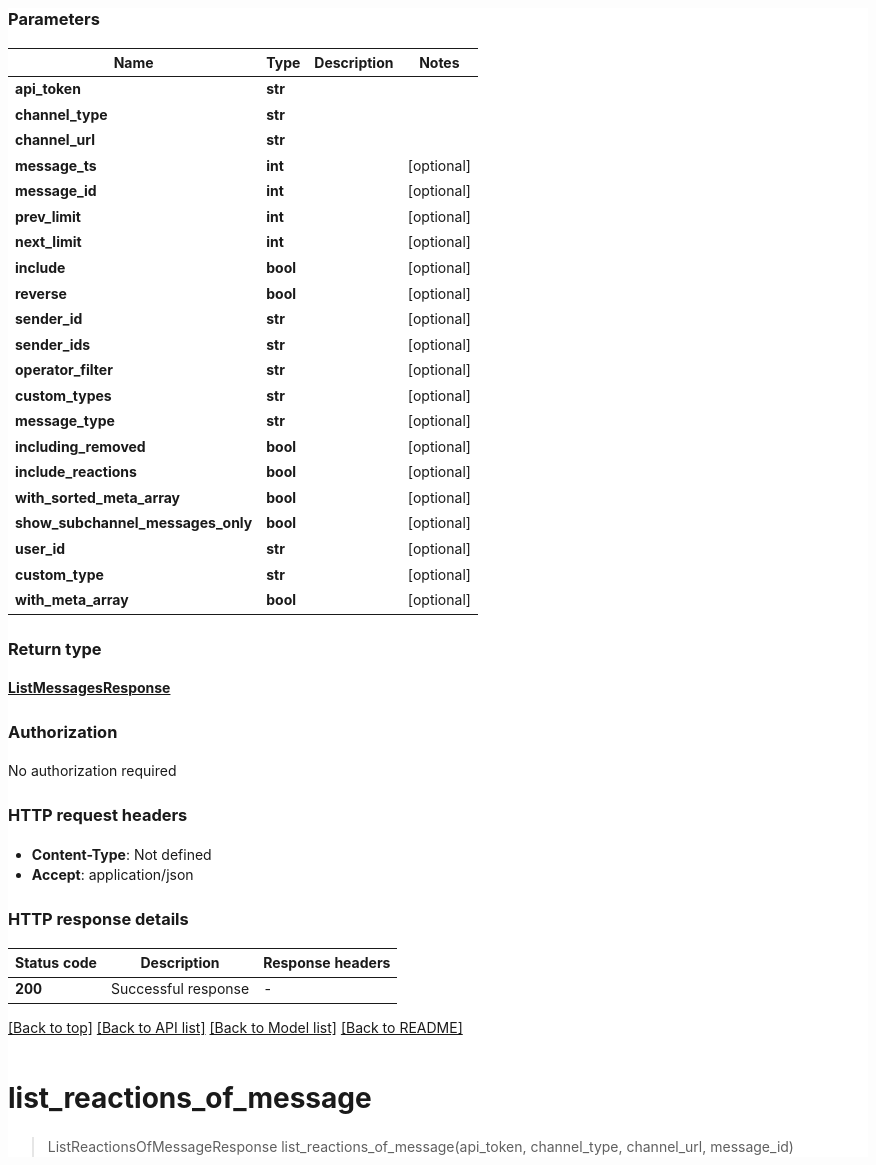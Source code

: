 ```python
```


### Parameters

Name | Type | Description  | Notes
------------- | ------------- | ------------- | -------------
 **api_token** | **str**|  |
 **channel_type** | **str**|  |
 **channel_url** | **str**|  |
 **message_ts** | **int**|  | [optional]
 **message_id** | **int**|  | [optional]
 **prev_limit** | **int**|  | [optional]
 **next_limit** | **int**|  | [optional]
 **include** | **bool**|  | [optional]
 **reverse** | **bool**|  | [optional]
 **sender_id** | **str**|  | [optional]
 **sender_ids** | **str**|  | [optional]
 **operator_filter** | **str**|  | [optional]
 **custom_types** | **str**|  | [optional]
 **message_type** | **str**|  | [optional]
 **including_removed** | **bool**|  | [optional]
 **include_reactions** | **bool**|  | [optional]
 **with_sorted_meta_array** | **bool**|  | [optional]
 **show_subchannel_messages_only** | **bool**|  | [optional]
 **user_id** | **str**|  | [optional]
 **custom_type** | **str**|  | [optional]
 **with_meta_array** | **bool**|  | [optional]

### Return type

[**ListMessagesResponse**](ListMessagesResponse.md)

### Authorization

No authorization required

### HTTP request headers

 - **Content-Type**: Not defined
 - **Accept**: application/json


### HTTP response details

| Status code | Description | Response headers |
|-------------|-------------|------------------|
**200** | Successful response |  -  |

[[Back to top]](#) [[Back to API list]](../README.md#documentation-for-api-endpoints) [[Back to Model list]](../README.md#documentation-for-models) [[Back to README]](../README.md)

# **list_reactions_of_message**
> ListReactionsOfMessageResponse list_reactions_of_message(api_token, channel_type, channel_url, message_id)
